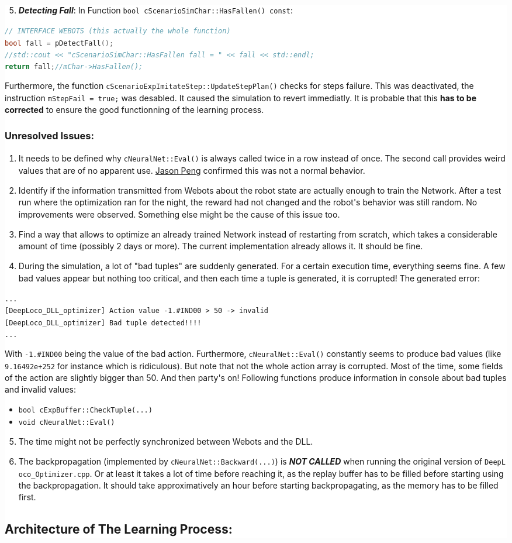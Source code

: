 5. ***Detecting  Fall***: In Function `bool cScenarioSimChar::HasFallen() const`:
```C++
// INTERFACE WEBOTS (this actually the whole function)
bool fall = pDetectFall();
//std::cout << "cScenarioSimChar::HasFallen fall = " << fall << std::endl;
return fall;//mChar->HasFallen();
```
Furthermore, the function `cScenarioExpImitateStep::UpdateStepPlan()` checks for steps failure. This was deactivated, the instruction `mStepFail = true;` was desabled. It caused the simulation to revert immediatly. It is probable that this **has to be corrected** to ensure the good functionning of the learning process. 

<a name="Issues"></a>
### **Unresolved Issues**: 

1. It needs to be defined why `cNeuralNet::Eval()` is always called twice in a row instead of once. The second call provides weird values that are of no apparent use. [Jason Peng](https://xbpeng.github.io/) confirmed this was not a normal behavior. 

2. Identify if the information transmitted from Webots about the robot state are actually enough to train the Network. After a test run where the optimization ran for the night, the reward had not changed and the robot's behavior was still random. No improvements were observed. Something else might be the cause of this issue too. 

3. Find a way that allows to optimize an already trained Network instead of restarting from scratch, which takes a considerable amount of time (possibly 2 days or more). The current implementation already allows it. It should be fine. 

4. During the simulation, a lot of "bad tuples" are suddenly generated. For a certain execution time, everything seems fine. A few bad values appear but nothing too critical, and then each time a tuple is generated, it is corrupted! The generated error: 
```
...
[DeepLoco_DLL_optimizer] Action value -1.#IND00 > 50 -> invalid
[DeepLoco_DLL_optimizer] Bad tuple detected!!!!
...
```
With `-1.#IND00` being the value of the bad action. Furthermore, `cNeuralNet::Eval()` constantly seems to produce bad values (like `9.16492e+252` for instance which is ridiculous). But note that not the whole action array is corrupted. Most of the time, some fields of the action are slightly bigger than 50. And then party's on! Following functions produce information in console about bad tuples and invalid values: 
- `bool cExpBuffer::CheckTuple(...)`
- `void cNeuralNet::Eval()`

5. The time might not be perfectly synchronized between Webots and the DLL. 

6. The backpropagation (implemented by `cNeuralNet::Backward(...)`) is ***NOT CALLED*** when running the original version of `DeepLoco_Optimizer.cpp`. Or at least it takes a lot of time before reaching it, as the replay buffer has to be filled before starting using the backpropagation. It should take approximatively an hour before starting backpropagating, as the memory has to be filled first. 

<a name="Archi"></a>
## Architecture of The Learning Process: 
